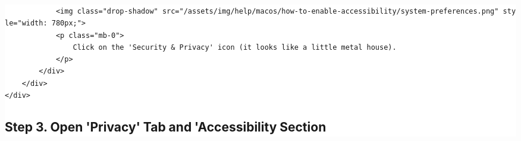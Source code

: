                 <img class="drop-shadow" src="/assets/img/help/macos/how-to-enable-accessibility/system-preferences.png" style="width: 780px;">
                <p class="mb-0">
                    Click on the 'Security & Privacy' icon (it looks like a little metal house).
                </p>
            </div>
        </div>
    </div>
</section>

<section class="bg-dark text-white page">
    <div class="container text-center">
        <div class="row">
            <div class="col-lg-10 mx-auto text-center">
                <h2 class="mb-4">Step 3. Open 'Privacy' Tab and 'Accessibility Section</h2>